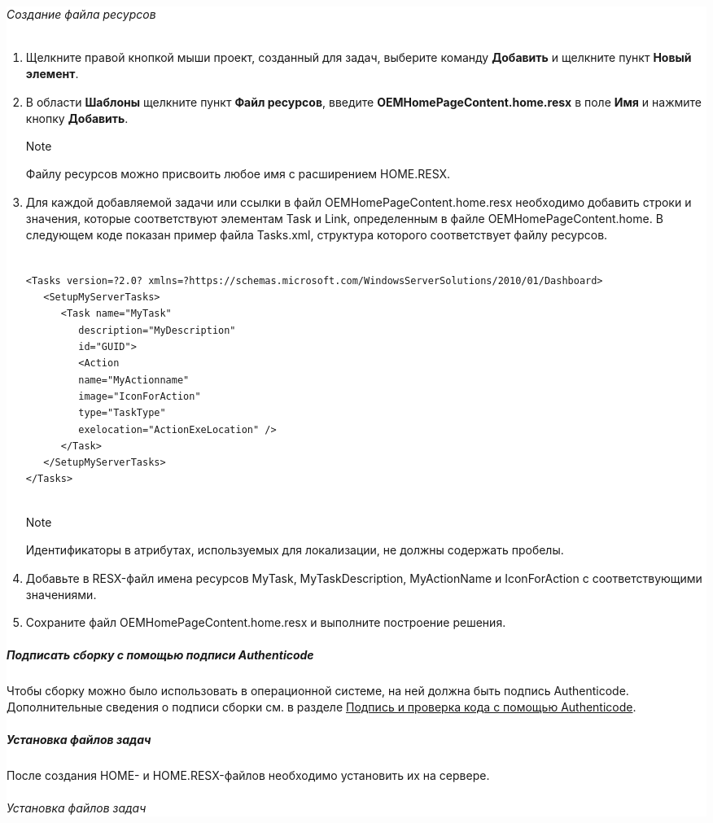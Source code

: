 ###### <a name="to-create-the-resource-file"></a>Создание файла ресурсов  
  
1.  Щелкните правой кнопкой мыши проект, созданный для задач, выберите команду **Добавить** и щелкните пункт **Новый элемент**.  
  
2.  В области **Шаблоны** щелкните пункт **Файл ресурсов**, введите **OEMHomePageContent.home.resx** в поле **Имя** и нажмите кнопку **Добавить**.  
  
    > [!NOTE]
    >  Файлу ресурсов можно присвоить любое имя с расширением HOME.RESX.  
  
3.  Для каждой добавляемой задачи или ссылки в файл OEMHomePageContent.home.resx необходимо добавить строки и значения, которые соответствуют элементам Task и Link, определенным в файле OEMHomePageContent.home. В следующем коде показан пример файла Tasks.xml, структура которого соответствует файлу ресурсов.  
  
    ```  
  
    <Tasks version=?2.0? xmlns=?https://schemas.microsoft.com/WindowsServerSolutions/2010/01/Dashboard>  
       <SetupMyServerTasks>  
          <Task name="MyTask"  
             description="MyDescription"  
             id="GUID">  
             <Action  
             name="MyActionname"  
             image="IconForAction"  
             type="TaskType"  
             exelocation="ActionExeLocation" />  
          </Task>  
       </SetupMyServerTasks>  
    </Tasks>  
  
    ```  
  
    > [!NOTE]
    >  Идентификаторы в атрибутах, используемых для локализации, не должны содержать пробелы.  
  
4.  Добавьте в RESX-файл имена ресурсов MyTask, MyTaskDescription, MyActionName и IconForAction с соответствующими значениями.  
  
5.  Сохраните файл OEMHomePageContent.home.resx и выполните построение решения.  
  
#####  <a name="sign-the-assembly-with-an-authenticode-signature"></a><a name="BKMK_SignAssembly"></a>Подписать сборку с помощью подписи Authenticode  
 Чтобы сборку можно было использовать в операционной системе, на ней должна быть подпись Authenticode. Дополнительные сведения о подписи сборки см. в разделе [Подпись и проверка кода с помощью Authenticode](https://msdn.microsoft.com/library/ms537364\(VS.85\).aspx#SignCode).  
  
##### <a name="install-the-task-files"></a>Установка файлов задач  
 После создания HOME- и HOME.RESX-файлов необходимо установить их на сервере.  
  
###### <a name="to-install-the-task-files"></a>Установка файлов задач  
  